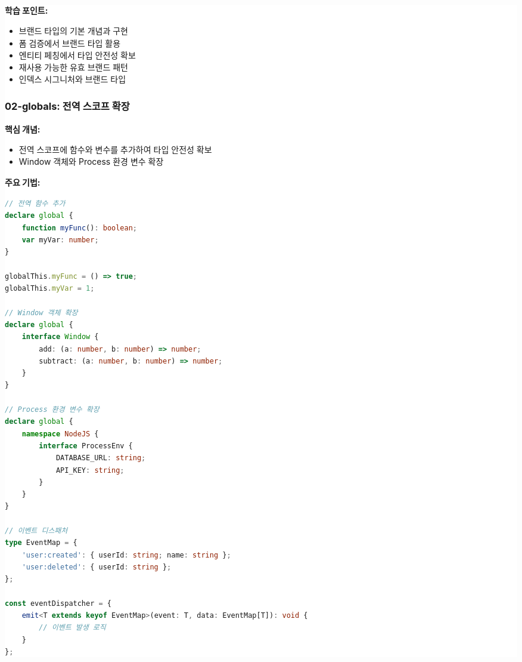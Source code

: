 **학습 포인트:**
- 브랜드 타입의 기본 개념과 구현
- 폼 검증에서 브랜드 타입 활용
- 엔티티 페칭에서 타입 안전성 확보
- 재사용 가능한 유효 브랜드 패턴
- 인덱스 시그니처와 브랜드 타입

### 02-globals: 전역 스코프 확장

**핵심 개념:**
- 전역 스코프에 함수와 변수를 추가하여 타입 안전성 확보
- Window 객체와 Process 환경 변수 확장

**주요 기법:**
```typescript
// 전역 함수 추가
declare global {
    function myFunc(): boolean;
    var myVar: number;
}

globalThis.myFunc = () => true;
globalThis.myVar = 1;

// Window 객체 확장
declare global {
    interface Window {
        add: (a: number, b: number) => number;
        subtract: (a: number, b: number) => number;
    }
}

// Process 환경 변수 확장
declare global {
    namespace NodeJS {
        interface ProcessEnv {
            DATABASE_URL: string;
            API_KEY: string;
        }
    }
}

// 이벤트 디스패처
type EventMap = {
    'user:created': { userId: string; name: string };
    'user:deleted': { userId: string };
};

const eventDispatcher = {
    emit<T extends keyof EventMap>(event: T, data: EventMap[T]): void {
        // 이벤트 발생 로직
    }
};
```
